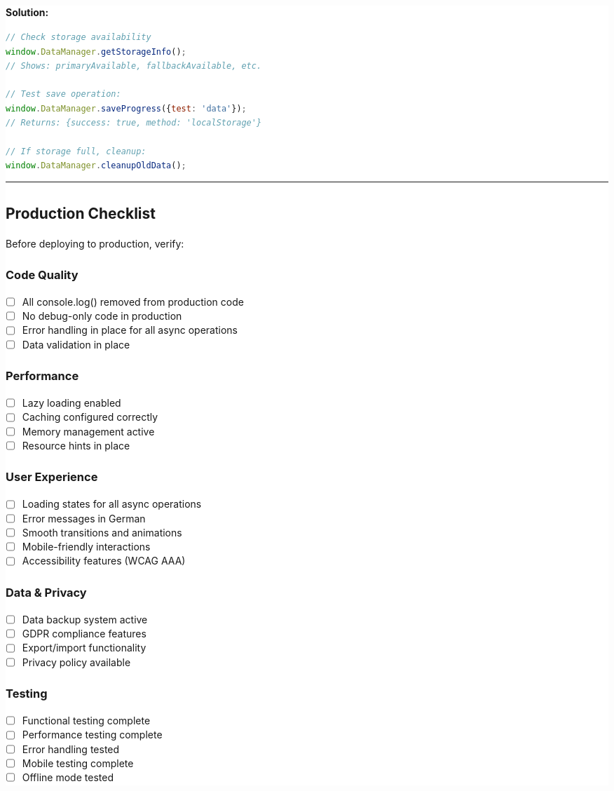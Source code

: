 **Solution:**
```javascript
// Check storage availability
window.DataManager.getStorageInfo();
// Shows: primaryAvailable, fallbackAvailable, etc.

// Test save operation:
window.DataManager.saveProgress({test: 'data'});
// Returns: {success: true, method: 'localStorage'}

// If storage full, cleanup:
window.DataManager.cleanupOldData();
```

---

## Production Checklist

Before deploying to production, verify:

### Code Quality
- [ ] All console.log() removed from production code
- [ ] No debug-only code in production
- [ ] Error handling in place for all async operations
- [ ] Data validation in place

### Performance
- [ ] Lazy loading enabled
- [ ] Caching configured correctly
- [ ] Memory management active
- [ ] Resource hints in place

### User Experience
- [ ] Loading states for all async operations
- [ ] Error messages in German
- [ ] Smooth transitions and animations
- [ ] Mobile-friendly interactions
- [ ] Accessibility features (WCAG AAA)

### Data & Privacy
- [ ] Data backup system active
- [ ] GDPR compliance features
- [ ] Export/import functionality
- [ ] Privacy policy available

### Testing
- [ ] Functional testing complete
- [ ] Performance testing complete
- [ ] Error handling tested
- [ ] Mobile testing complete
- [ ] Offline mode tested
